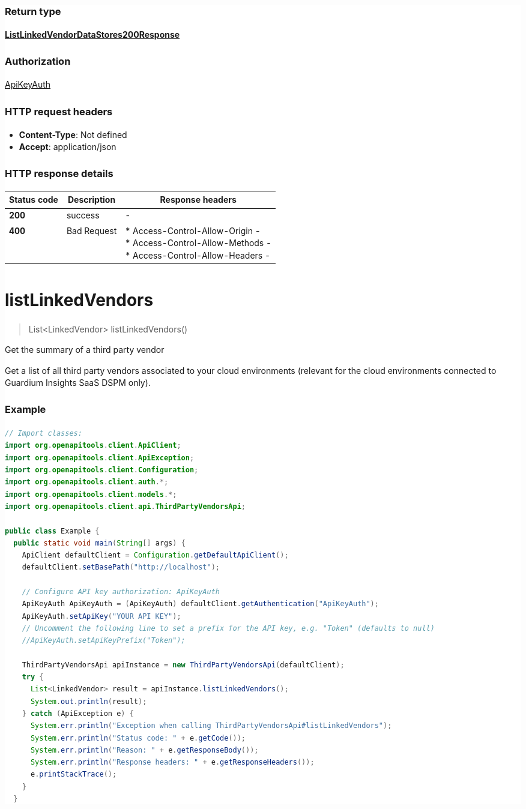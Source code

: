 ### Return type

[**ListLinkedVendorDataStores200Response**](ListLinkedVendorDataStores200Response.md)

### Authorization

[ApiKeyAuth](../README.md#ApiKeyAuth)

### HTTP request headers

 - **Content-Type**: Not defined
 - **Accept**: application/json

### HTTP response details
| Status code | Description | Response headers |
|-------------|-------------|------------------|
| **200** | success |  -  |
| **400** | Bad Request |  * Access-Control-Allow-Origin -  <br>  * Access-Control-Allow-Methods -  <br>  * Access-Control-Allow-Headers -  <br>  |

<a id="listLinkedVendors"></a>
# **listLinkedVendors**
> List&lt;LinkedVendor&gt; listLinkedVendors()

Get the summary of a third party vendor

Get a list of all third party vendors associated to your cloud environments (relevant for the cloud environments connected to Guardium Insights SaaS DSPM only).

### Example
```java
// Import classes:
import org.openapitools.client.ApiClient;
import org.openapitools.client.ApiException;
import org.openapitools.client.Configuration;
import org.openapitools.client.auth.*;
import org.openapitools.client.models.*;
import org.openapitools.client.api.ThirdPartyVendorsApi;

public class Example {
  public static void main(String[] args) {
    ApiClient defaultClient = Configuration.getDefaultApiClient();
    defaultClient.setBasePath("http://localhost");
    
    // Configure API key authorization: ApiKeyAuth
    ApiKeyAuth ApiKeyAuth = (ApiKeyAuth) defaultClient.getAuthentication("ApiKeyAuth");
    ApiKeyAuth.setApiKey("YOUR API KEY");
    // Uncomment the following line to set a prefix for the API key, e.g. "Token" (defaults to null)
    //ApiKeyAuth.setApiKeyPrefix("Token");

    ThirdPartyVendorsApi apiInstance = new ThirdPartyVendorsApi(defaultClient);
    try {
      List<LinkedVendor> result = apiInstance.listLinkedVendors();
      System.out.println(result);
    } catch (ApiException e) {
      System.err.println("Exception when calling ThirdPartyVendorsApi#listLinkedVendors");
      System.err.println("Status code: " + e.getCode());
      System.err.println("Reason: " + e.getResponseBody());
      System.err.println("Response headers: " + e.getResponseHeaders());
      e.printStackTrace();
    }
  }
```